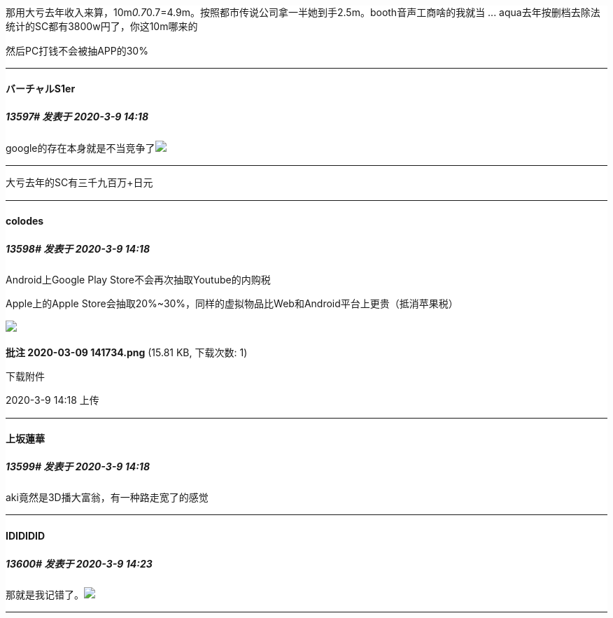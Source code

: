 那用大亏去年收入来算，10m*0.7*0.7=4.9m。按照都市传说公司拿一半她到手2.5m。booth音声工商啥的我就当 ...</blockquote>
aqua去年按删档去除法统计的SC都有3800w円了，你这10m哪来的

然后PC打钱不会被抽APP的30%


-----

####  バーチャルS1er  
##### 13597#       发表于 2020-3-9 14:18


google的存在本身就是不当竞争了<img src="https://static.saraba1st.com/image/smiley/face2017/067.png" referrerpolicy="no-referrer">

------------------------------------


大亏去年的SC有三千九百万+日元


-----

####  colodes  
##### 13598#       发表于 2020-3-9 14:18


Android上Google Play Store不会再次抽取Youtube的内购税

Apple上的Apple Store会抽取20%~30%，同样的虚拟物品比Web和Android平台上更贵（抵消苹果税）


<img src="https://img.saraba1st.com/forum/202003/09/141815ic6nr69900rb4gbg.png" referrerpolicy="no-referrer">


<strong>批注 2020-03-09 141734.png</strong> (15.81 KB, 下载次数: 1)

下载附件

2020-3-9 14:18 上传


-----

####  上坂蓮華  
##### 13599#       发表于 2020-3-9 14:18


aki竟然是3D播大富翁，有一种路走宽了的感觉


-----

####  IDIDIDID  
##### 13600#       发表于 2020-3-9 14:23


那就是我记错了。<img src="https://static.saraba1st.com/image/smiley/face2017/125.png" referrerpolicy="no-referrer">


-----
